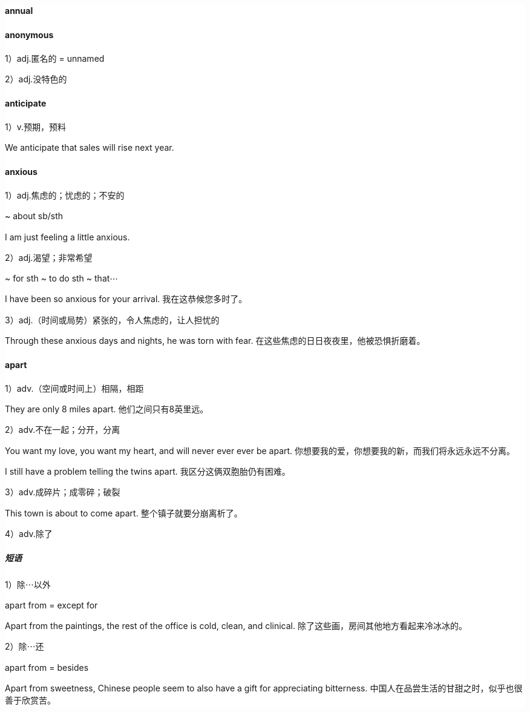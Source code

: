 #### annual

#### anonymous

1）adj.匿名的 = unnamed

2）adj.没特色的

#### anticipate

1）v.预期，预料

We anticipate that sales will rise next year.

#### anxious

1）adj.焦虑的；忧虑的；不安的

~ about sb/sth

I am just feeling a little anxious.

2）adj.渴望；非常希望

~ for sth	~ to do sth	~ that⋯

I have been so anxious for your arrival.	我在这恭候您多时了。

3）adj.（时间或局势）紧张的，令人焦虑的，让人担忧的

Through these anxious days and nights, he was torn with fear.	在这些焦虑的日日夜夜里，他被恐惧折磨着。

#### apart

1）adv.（空间或时间上）相隔，相距

They are only 8 miles apart.	他们之间只有8英里远。

2）adv.不在一起；分开，分离

You want my love, you want my heart, and will never ever ever be apart.	你想要我的爱，你想要我的新，而我们将永远永远不分离。

I still have a problem telling the twins apart.	我区分这俩双胞胎仍有困难。

3）adv.成碎片；成零碎；破裂

This town is about to come apart.	整个镇子就要分崩离析了。

4）adv.除了

##### 短语

1）除⋯以外

apart from = except for

Apart from the paintings, the rest of the office is cold, clean, and clinical.	除了这些画，房间其他地方看起来冷冰冰的。

2）除⋯还

apart from = besides

Apart from sweetness, Chinese people seem to also have a gift for appreciating bitterness.	中国人在品尝生活的甘甜之时，似乎也很善于欣赏苦。
